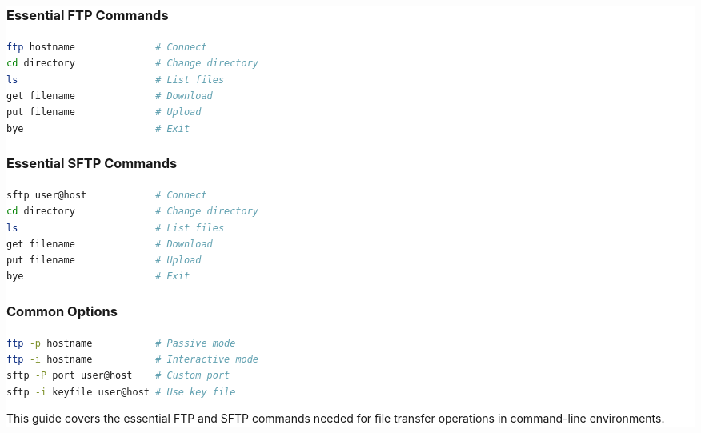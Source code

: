 ### Essential FTP Commands
```bash
ftp hostname              # Connect
cd directory              # Change directory
ls                        # List files
get filename              # Download
put filename              # Upload
bye                       # Exit
```

### Essential SFTP Commands
```bash
sftp user@host            # Connect
cd directory              # Change directory
ls                        # List files
get filename              # Download
put filename              # Upload
bye                       # Exit
```

### Common Options
```bash
ftp -p hostname           # Passive mode
ftp -i hostname           # Interactive mode
sftp -P port user@host    # Custom port
sftp -i keyfile user@host # Use key file
```

This guide covers the essential FTP and SFTP commands needed for file transfer operations in command-line environments. 